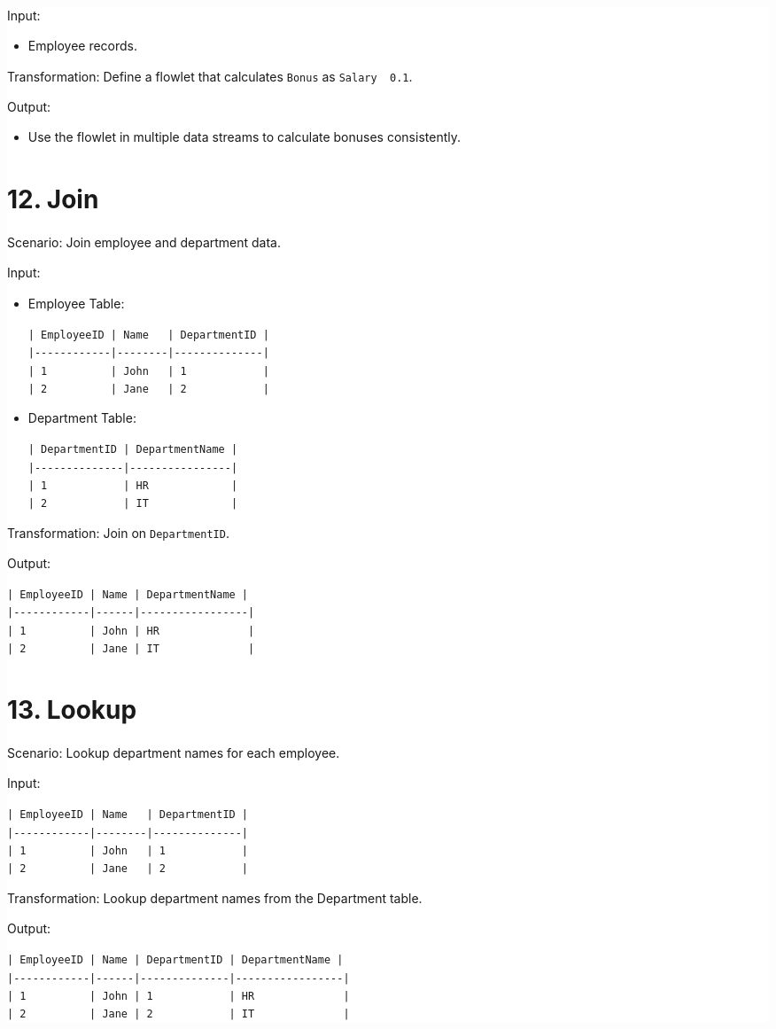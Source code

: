 Input: 
- Employee records.

Transformation: Define a flowlet that calculates `Bonus` as `Salary  0.1`.

Output: 
- Use the flowlet in multiple data streams to calculate bonuses consistently.

# 12. Join
Scenario: Join employee and department data.

Input:
- Employee Table:
  ```
  | EmployeeID | Name   | DepartmentID |
  |------------|--------|--------------|
  | 1          | John   | 1            |
  | 2          | Jane   | 2            |
  ```

- Department Table:
  ```
  | DepartmentID | DepartmentName |
  |--------------|----------------|
  | 1            | HR             |
  | 2            | IT             |
  ```

Transformation: Join on `DepartmentID`.

Output:
```
| EmployeeID | Name | DepartmentName |
|------------|------|-----------------|
| 1          | John | HR              |
| 2          | Jane | IT              |
```

# 13. Lookup
Scenario: Lookup department names for each employee.

Input:
```
| EmployeeID | Name   | DepartmentID |
|------------|--------|--------------|
| 1          | John   | 1            |
| 2          | Jane   | 2            |
```

Transformation: Lookup department names from the Department table.

Output:
```
| EmployeeID | Name | DepartmentID | DepartmentName |
|------------|------|--------------|-----------------|
| 1          | John | 1            | HR              |
| 2          | Jane | 2            | IT              |
```
